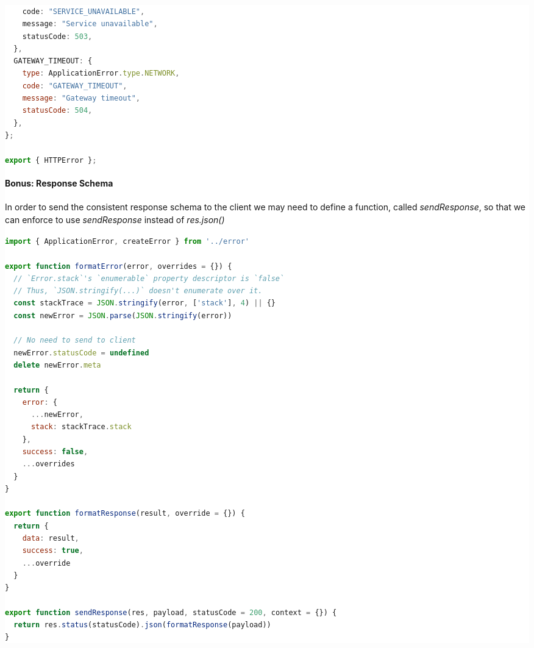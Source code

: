 ```javascript
    code: "SERVICE_UNAVAILABLE",
    message: "Service unavailable",
    statusCode: 503,
  },
  GATEWAY_TIMEOUT: {
    type: ApplicationError.type.NETWORK,
    code: "GATEWAY_TIMEOUT",
    message: "Gateway timeout",
    statusCode: 504,
  },
};

export { HTTPError };

```

#### Bonus: Response Schema

In order to send the consistent response schema to the client we may need to define a function, called _sendResponse_, so that we can enforce to use _sendResponse_ instead of _res.json()_

```javascript
import { ApplicationError, createError } from '../error'

export function formatError(error, overrides = {}) {
  // `Error.stack`'s `enumerable` property descriptor is `false`
  // Thus, `JSON.stringify(...)` doesn't enumerate over it.
  const stackTrace = JSON.stringify(error, ['stack'], 4) || {}
  const newError = JSON.parse(JSON.stringify(error))

  // No need to send to client
  newError.statusCode = undefined
  delete newError.meta

  return {
    error: {
      ...newError,
      stack: stackTrace.stack
    },
    success: false,
    ...overrides
  }
}

export function formatResponse(result, override = {}) {
  return {
    data: result,
    success: true,
    ...override
  }
}

export function sendResponse(res, payload, statusCode = 200, context = {}) {
  return res.status(statusCode).json(formatResponse(payload))
}
```
